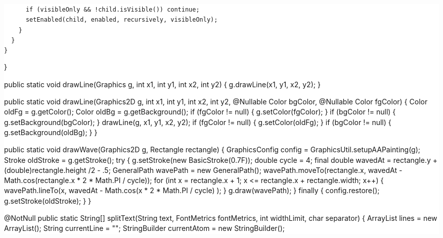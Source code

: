           if (visibleOnly && !child.isVisible()) continue;
          setEnabled(child, enabled, recursively, visibleOnly);
        }
      }
    }
  }

  public static void drawLine(Graphics g, int x1, int y1, int x2, int y2) {
    g.drawLine(x1, y1, x2, y2);
  }

  public static void drawLine(Graphics2D g, int x1, int y1, int x2, int y2, @Nullable Color bgColor, @Nullable Color fgColor) {
    Color oldFg = g.getColor();
    Color oldBg = g.getBackground();
    if (fgColor != null) {
      g.setColor(fgColor);
    }
    if (bgColor != null) {
      g.setBackground(bgColor);
    }
    drawLine(g, x1, y1, x2, y2);
    if (fgColor != null) {
      g.setColor(oldFg);
    }
    if (bgColor != null) {
      g.setBackground(oldBg);
    }
  }

  public static void drawWave(Graphics2D g, Rectangle rectangle) {
    GraphicsConfig config = GraphicsUtil.setupAAPainting(g);
    Stroke oldStroke = g.getStroke();
    try {
      g.setStroke(new BasicStroke(0.7F));
      double cycle = 4;
      final double wavedAt = rectangle.y + (double)rectangle.height /2 - .5;
      GeneralPath wavePath = new GeneralPath();
      wavePath.moveTo(rectangle.x, wavedAt -  Math.cos(rectangle.x * 2 * Math.PI / cycle));
      for (int x = rectangle.x + 1; x <= rectangle.x + rectangle.width; x++) {
        wavePath.lineTo(x, wavedAt - Math.cos(x * 2 * Math.PI / cycle) );
      }
      g.draw(wavePath);
    }
    finally {
      config.restore();
      g.setStroke(oldStroke);
    }
  }

  @NotNull
  public static String[] splitText(String text, FontMetrics fontMetrics, int widthLimit, char separator) {
    ArrayList<String> lines = new ArrayList<String>();
    String currentLine = "";
    StringBuilder currentAtom = new StringBuilder();
